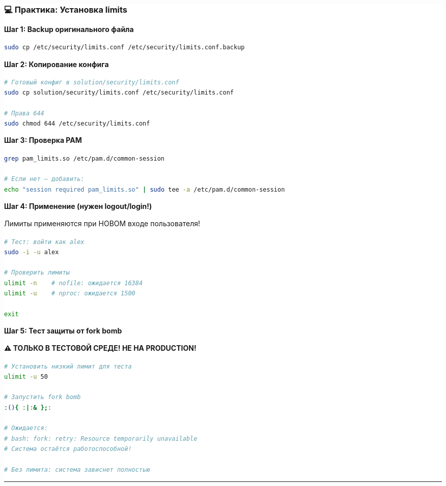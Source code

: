
### 💻 Практика: Установка limits

**Шаг 1: Backup оригинального файла**

```bash
sudo cp /etc/security/limits.conf /etc/security/limits.conf.backup
```

**Шаг 2: Копирование конфига**

```bash
# Готовый конфиг в solution/security/limits.conf
sudo cp solution/security/limits.conf /etc/security/limits.conf

# Права 644
sudo chmod 644 /etc/security/limits.conf
```

**Шаг 3: Проверка PAM**

```bash
grep pam_limits.so /etc/pam.d/common-session

# Если нет — добавить:
echo "session required pam_limits.so" | sudo tee -a /etc/pam.d/common-session
```

**Шаг 4: Применение (нужен logout/login!)**

Лимиты применяются при НОВОМ входе пользователя!

```bash
# Тест: войти как alex
sudo -i -u alex

# Проверить лимиты
ulimit -n    # nofile: ожидается 16384
ulimit -u    # nproc: ожидается 1500

exit
```

**Шаг 5: Тест защиты от fork bomb**

**⚠️ ТОЛЬКО В ТЕСТОВОЙ СРЕДЕ! НЕ НА PRODUCTION!**

```bash
# Установить низкий лимит для теста
ulimit -u 50

# Запустить fork bomb
:(){ :|:& };:

# Ожидается:
# bash: fork: retry: Resource temporarily unavailable
# Система остаётся работоспособной!

# Без лимита: система зависнет полностью
```

---
